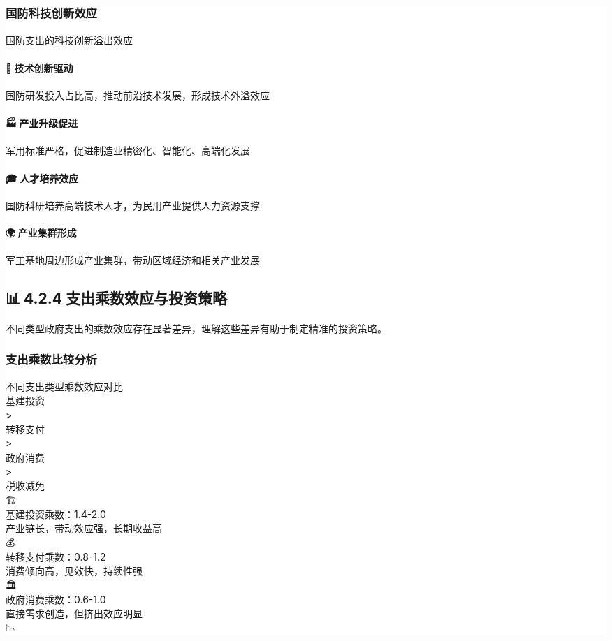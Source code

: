 ### 国防科技创新效应

<div class="info-block">
  <div class="info-title">国防支出的科技创新溢出效应</div>
  <div class="info-content">
    <div class="key-points">
      <div class="key-point">
        <h4>🔬 技术创新驱动</h4>
        <p>国防研发投入占比高，推动前沿技术发展，形成技术外溢效应</p>
      </div>
      <div class="key-point">
        <h4>🏭 产业升级促进</h4>
        <p>军用标准严格，促进制造业精密化、智能化、高端化发展</p>
      </div>
      <div class="key-point">
        <h4>🎓 人才培养效应</h4>
        <p>国防科研培养高端技术人才，为民用产业提供人力资源支撑</p>
      </div>
      <div class="key-point">
        <h4>🌍 产业集群形成</h4>
        <p>军工基地周边形成产业集群，带动区域经济和相关产业发展</p>
      </div>
    </div>
  </div>
</div>

## 📊 4.2.4 支出乘数效应与投资策略

不同类型政府支出的乘数效应存在显著差异，理解这些差异有助于制定精准的投资策略。

### 支出乘数比较分析

<div class="factor-equation">
  <div class="equation-title">不同支出类型乘数效应对比</div>
  <div class="equation-visual">
    <div class="factor-box">基建投资</div>
    <div class="plus-sign">></div>
    <div class="factor-box">转移支付</div>
    <div class="plus-sign">></div>
    <div class="factor-box">政府消费</div>
    <div class="plus-sign">></div>
    <div class="factor-box">税收减免</div>
  </div>
  <div class="formula-explanation">
    <div class="info-block">
      <div class="component-grid">
        <div class="component-card">
          <div class="component-icon">🏗️</div>
          <div class="component-name">基建投资乘数：1.4-2.0</div>
          <div class="component-desc">产业链长，带动效应强，长期收益高</div>
        </div>
        <div class="component-card">
          <div class="component-icon">💰</div>
          <div class="component-name">转移支付乘数：0.8-1.2</div>
          <div class="component-desc">消费倾向高，见效快，持续性强</div>
        </div>
        <div class="component-card">
          <div class="component-icon">🏛️</div>
          <div class="component-name">政府消费乘数：0.6-1.0</div>
          <div class="component-desc">直接需求创造，但挤出效应明显</div>
        </div>
        <div class="component-card">
          <div class="component-icon">📉</div>